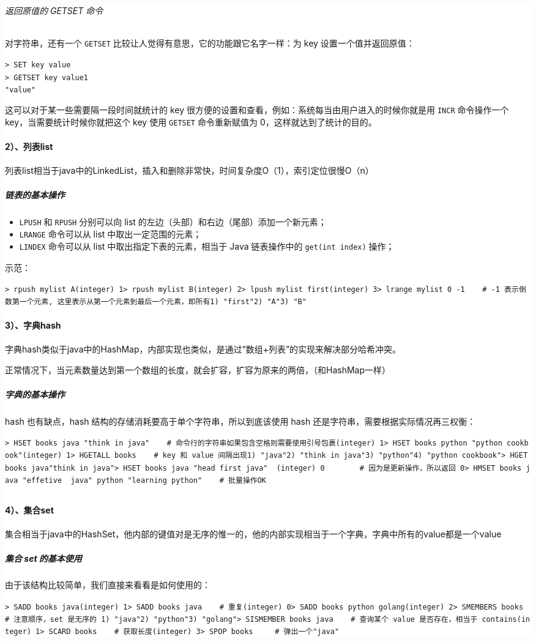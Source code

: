 ###### 返回原值的 GETSET 命令

对字符串，还有一个 `GETSET` 比较让人觉得有意思，它的功能跟它名字一样：为 key 设置一个值并返回原值：

```console
> SET key value
> GETSET key value1
"value"
```

这可以对于某一些需要隔一段时间就统计的 key 很方便的设置和查看，例如：系统每当由用户进入的时候你就是用 `INCR` 命令操作一个 key，当需要统计时候你就把这个 key 使用 `GETSET` 命令重新赋值为 0，这样就达到了统计的目的。

#### 2）、**列表list**

列表list相当于java中的LinkedList，插入和删除非常快，时间复杂度O（1），索引定位很慢O（n）

##### 链表的基本操作

- `LPUSH` 和 `RPUSH` 分别可以向 list 的左边（头部）和右边（尾部）添加一个新元素；
- `LRANGE` 命令可以从 list 中取出一定范围的元素；
- `LINDEX` 命令可以从 list 中取出指定下表的元素，相当于 Java 链表操作中的 `get(int index)` 操作；

示范：

```console
> rpush mylist A(integer) 1> rpush mylist B(integer) 2> lpush mylist first(integer) 3> lrange mylist 0 -1    # -1 表示倒数第一个元素, 这里表示从第一个元素到最后一个元素，即所有1) "first"2) "A"3) "B"
```

#### 

#### 3）、**字典hash**

字典hash类似于java中的HashMap，内部实现也类似，是通过“数组+列表”的实现来解决部分哈希冲突。

正常情况下，当元素数量达到第一个数组的长度，就会扩容，扩容为原来的两倍，（和HashMap一样）

##### 字典的基本操作

hash 也有缺点，hash 结构的存储消耗要高于单个字符串，所以到底该使用 hash 还是字符串，需要根据实际情况再三权衡：

```shell
> HSET books java "think in java"    # 命令行的字符串如果包含空格则需要使用引号包裹(integer) 1> HSET books python "python cookbook"(integer) 1> HGETALL books    # key 和 value 间隔出现1) "java"2) "think in java"3) "python"4) "python cookbook"> HGET books java"think in java"> HSET books java "head first java"  (integer) 0        # 因为是更新操作，所以返回 0> HMSET books java "effetive  java" python "learning python"    # 批量操作OK
```

## 

#### 4）、**集合set**

集合相当于java中的HashSet，他内部的键值对是无序的惟一的，他的内部实现相当于一个字典，字典中所有的value都是一个value

##### 集合 set 的基本使用

由于该结构比较简单，我们直接来看看是如何使用的：

```shell
> SADD books java(integer) 1> SADD books java    # 重复(integer) 0> SADD books python golang(integer) 2> SMEMBERS books    # 注意顺序，set 是无序的 1) "java"2) "python"3) "golang"> SISMEMBER books java    # 查询某个 value 是否存在，相当于 contains(integer) 1> SCARD books    # 获取长度(integer) 3> SPOP books     # 弹出一个"java"
```
